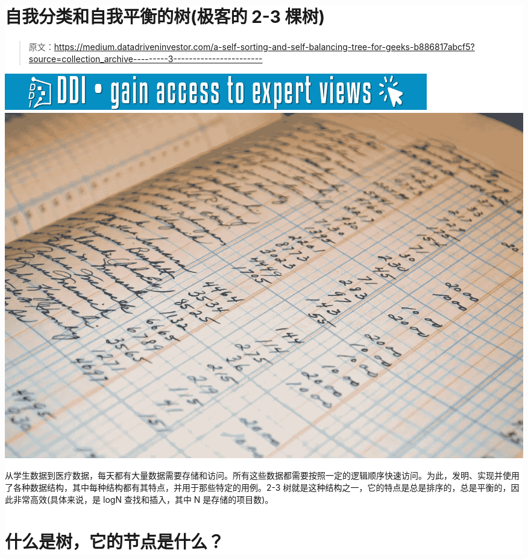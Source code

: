 # 自我分类和自我平衡的树(极客的 2-3 棵树)

> 原文：<https://medium.datadriveninvestor.com/a-self-sorting-and-self-balancing-tree-for-geeks-b886817abcf5?source=collection_archive---------3----------------------->

[![](img/33716368f0d314f883bd29346270084c.png)](http://www.track.datadriveninvestor.com/1B9E)![](img/60ea44173f8656a9b4ce0ab07a295acf.png)

从学生数据到医疗数据，每天都有大量数据需要存储和访问。所有这些数据都需要按照一定的逻辑顺序快速访问。为此，发明、实现并使用了各种数据结构，其中每种结构都有其特点，并用于那些特定的用例。2-3 树就是这种结构之一，它的特点是总是排序的，总是平衡的，因此非常高效(具体来说，是 logN 查找和插入，其中 N 是存储的项目数)。

# 什么是树，它的节点是什么？
